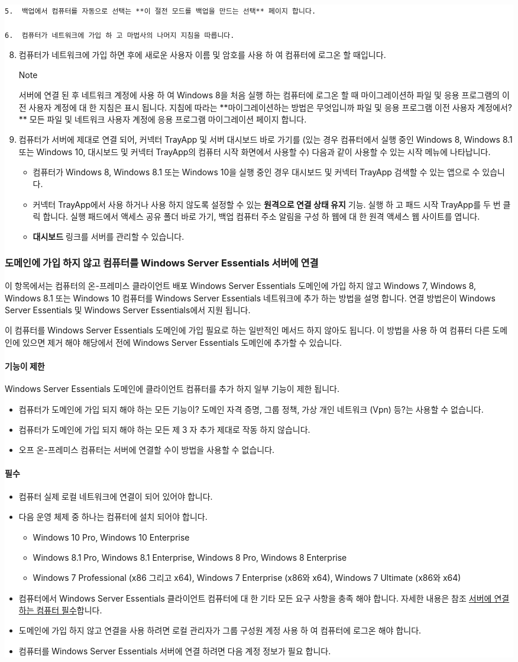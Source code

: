     5.  백업에서 컴퓨터를 자동으로 선택는 **이 절전 모드를 백업을 만드는 선택** 페이지 합니다.  
  
    6.  컴퓨터가 네트워크에 가입 하 고 마법사의 나머지 지침을 따릅니다.  
  
8.  컴퓨터가 네트워크에 가입 하면 후에 새로운 사용자 이름 및 암호를 사용 하 여 컴퓨터에 로그온 할 때입니다.  
  
    > [!NOTE]
    >  서버에 연결 된 후 네트워크 계정에 사용 하 여 Windows 8을 처음 실행 하는 컴퓨터에 로그온 할 때 마이그레이션하 파일 및 응용 프로그램의 이전 사용자 계정에 대 한 지침은 표시 됩니다. 지침에 따라는 **마이그레이션하는 방법은 무엇입니까 파일 및 응용 프로그램 이전 사용자 계정에서? ** 모든 파일 및 네트워크 사용자 계정에 응용 프로그램 마이그레이션 페이지 합니다.  
  
9. 컴퓨터가 서버에 제대로 연결 되어, 커넥터 TrayApp 및 서버 대시보드 바로 가기를 (있는 경우 컴퓨터에서 실행 중인 Windows 8, Windows 8.1 또는 Windows 10, 대시보드 및 커넥터 TrayApp의 컴퓨터 시작 화면에서 사용할 수) 다음과 같이 사용할 수 있는 시작 메뉴에 나타납니다.  
  
    -   컴퓨터가 Windows 8, Windows 8.1 또는 Windows 10을 실행 중인 경우 대시보드 및 커넥터 TrayApp 검색할 수 있는 앱으로 수 있습니다.  
  
    -   커넥터 TrayApp에서 사용 하거나 사용 하지 않도록 설정할 수 있는 **원격으로 연결 상태 유지** 기능. 실행 하 고 패드 시작 TrayApp를 두 번 클릭 합니다. 실행 패드에서 액세스 공유 폴더 바로 가기, 백업 컴퓨터 주소 알림을 구성 하 웹에 대 한 원격 액세스 웹 사이트를 엽니다.  
  
    -   **대시보드** 링크를 서버를 관리할 수 있습니다.  
  
###  <a name="BKMK_10"></a>도메인에 가입 하지 않고 컴퓨터를 Windows Server Essentials 서버에 연결  
 이 항목에서는 컴퓨터의 온-프레미스 클라이언트 배포 Windows Server Essentials 도메인에 가입 하지 않고 Windows 7, Windows 8, Windows 8.1 또는 Windows 10 컴퓨터를 Windows Server Essentials 네트워크에 추가 하는 방법을 설명 합니다. 연결 방법은이 Windows Server Essentials 및 Windows Server Essentials에서 지원 됩니다.  
  
 이 컴퓨터를 Windows Server Essentials 도메인에 가입 필요로 하는 일반적인 메서드 하지 않아도 됩니다. 이 방법을 사용 하 여 컴퓨터 다른 도메인에 있으면 제거 해야 해당에서 전에 Windows Server Essentials 도메인에 추가할 수 있습니다.  
  
#### <a name="feature-limits"></a>기능이 제한  
 Windows Server Essentials 도메인에 클라이언트 컴퓨터를 추가 하지 일부 기능이 제한 됩니다.  
  
-   컴퓨터가 도메인에 가입 되지 해야 하는 모든 기능이? 도메인 자격 증명, 그룹 정책, 가상 개인 네트워크 (Vpn) 등?는 사용할 수 없습니다.  
  
-   컴퓨터가 도메인에 가입 되지 해야 하는 모든 제 3 자 추가 제대로 작동 하지 않습니다.  
  
-   오프 온-프레미스 컴퓨터는 서버에 연결할 수이 방법을 사용할 수 없습니다.  
  
#### <a name="prerequisites"></a>필수  
  
-   컴퓨터 실제 로컬 네트워크에 연결이 되어 있어야 합니다.  
  
-   다음 운영 체제 중 하나는 컴퓨터에 설치 되어야 합니다.  
  
    -   Windows 10 Pro, Windows 10 Enterprise  
  
    -    Windows 8.1 Pro, Windows 8.1 Enterprise, Windows 8 Pro, Windows 8 Enterprise  
  
    -    Windows 7 Professional (x86 그리고 x64), Windows 7 Enterprise (x86와 x64), Windows 7 Ultimate (x86와 x64)  
  

-   컴퓨터에서 Windows Server Essentials 클라이언트 컴퓨터에 대 한 기타 모든 요구 사항을 충족 해야 합니다. 자세한 내용은 참조 [서버에 연결 하는 컴퓨터 필수](Get-Connected-in-Windows-Server-Essentials.md#BKMK_2)합니다.  

  
-   도메인에 가입 하지 않고 연결을 사용 하려면 로컬 관리자가 그룹 구성원 계정 사용 하 여 컴퓨터에 로그온 해야 합니다.  
  
-   컴퓨터를 Windows Server Essentials 서버에 연결 하려면 다음 계정 정보가 필요 합니다.  
  
